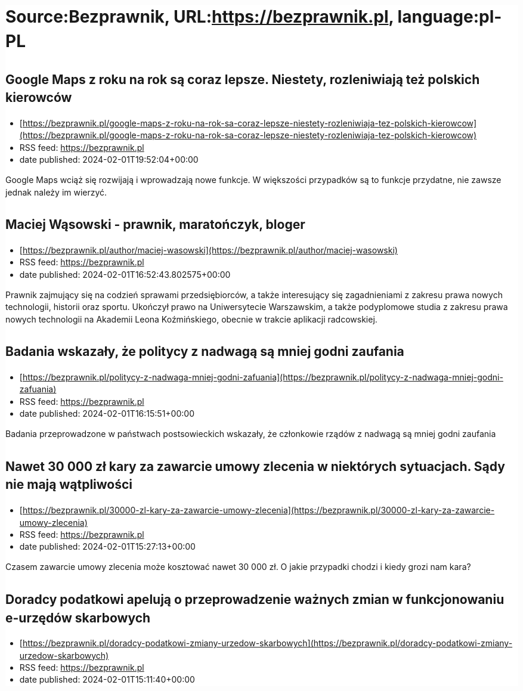 # Source:Bezprawnik, URL:https://bezprawnik.pl, language:pl-PL

## Google Maps z roku na rok są coraz lepsze. Niestety, rozleniwiają też polskich kierowców
 - [https://bezprawnik.pl/google-maps-z-roku-na-rok-sa-coraz-lepsze-niestety-rozleniwiaja-tez-polskich-kierowcow](https://bezprawnik.pl/google-maps-z-roku-na-rok-sa-coraz-lepsze-niestety-rozleniwiaja-tez-polskich-kierowcow)
 - RSS feed: https://bezprawnik.pl
 - date published: 2024-02-01T19:52:04+00:00

Google Maps wciąż się rozwijają i wprowadzają nowe funkcje. W większości przypadków są to funkcje przydatne, nie zawsze jednak należy im wierzyć.

## Maciej Wąsowski - prawnik, maratończyk, bloger
 - [https://bezprawnik.pl/author/maciej-wasowski](https://bezprawnik.pl/author/maciej-wasowski)
 - RSS feed: https://bezprawnik.pl
 - date published: 2024-02-01T16:52:43.802575+00:00

Prawnik zajmujący się na codzień sprawami przedsiębiorców, a także interesujący się zagadnieniami z zakresu prawa nowych technologii, historii oraz sportu. Ukończył prawo na Uniwersytecie Warszawskim, a także podyplomowe studia z zakresu prawa nowych technologii na Akademii Leona Koźmińskiego, obecnie w trakcie aplikacji radcowskiej.

## Badania wskazały, że politycy z nadwagą są mniej godni zaufania
 - [https://bezprawnik.pl/politycy-z-nadwaga-mniej-godni-zafuania](https://bezprawnik.pl/politycy-z-nadwaga-mniej-godni-zafuania)
 - RSS feed: https://bezprawnik.pl
 - date published: 2024-02-01T16:15:51+00:00

Badania przeprowadzone w państwach postsowieckich wskazały, że członkowie rządów z nadwagą są mniej godni zaufania

## Nawet 30 000 zł kary za zawarcie umowy zlecenia w niektórych sytuacjach. Sądy nie mają wątpliwości
 - [https://bezprawnik.pl/30000-zl-kary-za-zawarcie-umowy-zlecenia](https://bezprawnik.pl/30000-zl-kary-za-zawarcie-umowy-zlecenia)
 - RSS feed: https://bezprawnik.pl
 - date published: 2024-02-01T15:27:13+00:00

Czasem zawarcie umowy zlecenia może kosztować nawet 30 000 zł. O jakie przypadki chodzi i kiedy grozi nam kara?

## Doradcy podatkowi apelują o przeprowadzenie ważnych zmian w funkcjonowaniu e-urzędów skarbowych
 - [https://bezprawnik.pl/doradcy-podatkowi-zmiany-urzedow-skarbowych](https://bezprawnik.pl/doradcy-podatkowi-zmiany-urzedow-skarbowych)
 - RSS feed: https://bezprawnik.pl
 - date published: 2024-02-01T15:11:40+00:00

